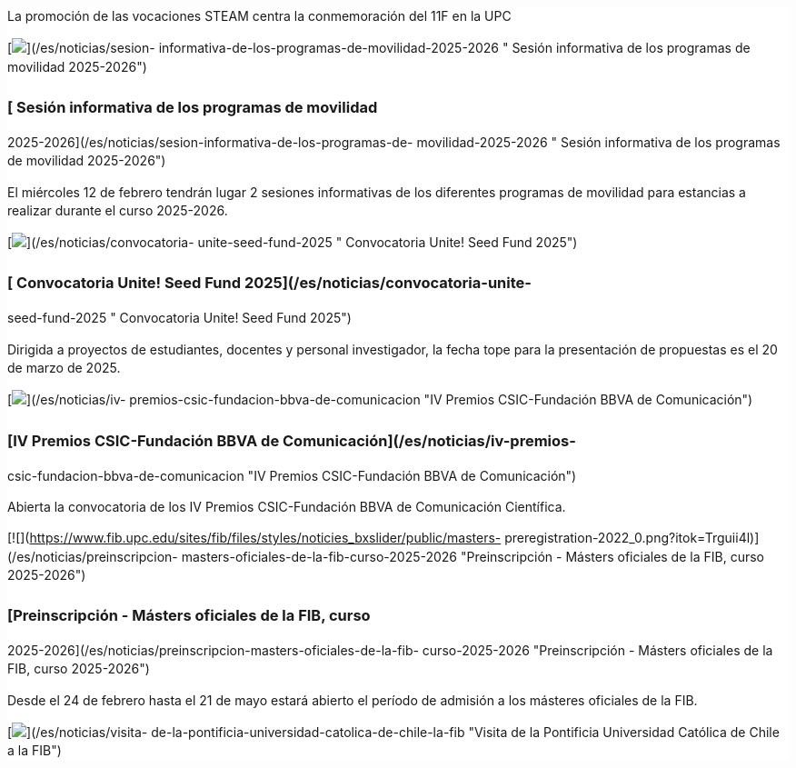 La promoción de las vocaciones STEAM centra la conmemoración del 11F en la UPC

[![](https://www.fib.upc.edu/sites/fib/files/styles/noticies_bxslider/public/xerrada_informativa_programes_de_mobilitat_web.png?itok=InCWfPGu)](/es/noticias/sesion-
informativa-de-los-programas-de-movilidad-2025-2026 " Sesión informativa de
los programas de movilidad 2025-2026")

### [ Sesión informativa de los programas de movilidad
2025-2026](/es/noticias/sesion-informativa-de-los-programas-de-
movilidad-2025-2026 " Sesión informativa de los programas de movilidad
2025-2026")

El miércoles 12 de febrero tendrán lugar 2 sesiones informativas de los
diferentes programas de movilidad para estancias a realizar durante el curso
2025-2026.

[![](https://www.fib.upc.edu/sites/fib/files/styles/noticies_bxslider/public/upc_unite_convocatoria_2025_per_noticia.png?itok=OG_5WPsu)](/es/noticias/convocatoria-
unite-seed-fund-2025 " Convocatoria Unite! Seed Fund 2025")

### [ Convocatoria Unite! Seed Fund 2025](/es/noticias/convocatoria-unite-
seed-fund-2025 " Convocatoria Unite! Seed Fund 2025")

Dirigida a proyectos de estudiantes, docentes y personal investigador, la
fecha tope para la presentación de propuestas es el 20 de marzo de 2025.

[![](https://www.fib.upc.edu/sites/fib/files/styles/noticies_bxslider/public/premios_comunicacion_cientifica_bbva_2024_w.png?itok=41__DFx5)](/es/noticias/iv-
premios-csic-fundacion-bbva-de-comunicacion "IV Premios CSIC-Fundación BBVA de
Comunicación")

### [IV Premios CSIC-Fundación BBVA de Comunicación](/es/noticias/iv-premios-
csic-fundacion-bbva-de-comunicacion "IV Premios CSIC-Fundación BBVA de
Comunicación")

Abierta la convocatoria de los IV Premios CSIC-Fundación BBVA de Comunicación
Científica.

[![](https://www.fib.upc.edu/sites/fib/files/styles/noticies_bxslider/public/masters-
preregistration-2022_0.png?itok=Trguii4l)](/es/noticias/preinscripcion-
masters-oficiales-de-la-fib-curso-2025-2026 "Preinscripción - Másters
oficiales de la FIB, curso 2025-2026")

### [Preinscripción - Másters oficiales de la FIB, curso
2025-2026](/es/noticias/preinscripcion-masters-oficiales-de-la-fib-
curso-2025-2026 "Preinscripción - Másters oficiales de la FIB, curso
2025-2026")

Desde el 24 de febrero hasta el 21 de mayo estará abierto el período de
admisión a los másteres oficiales de la FIB.

[![](https://www.fib.upc.edu/sites/fib/files/styles/noticies_bxslider/public/visita_puc_xile.jpg?itok=mWgVXxDt)](/es/noticias/visita-
de-la-pontificia-universidad-catolica-de-chile-la-fib "Visita de la Pontificia
Universidad Católica de Chile a la FIB")
